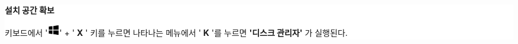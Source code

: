 

**설치 공간 확보**

키보드에서 '<img src="..\img\ubuntu16\__win_key.png" width="20">' + ' **X** ' 키를 누르면 나타나는 메뉴에서 ' **K** '를 누르면 **'디스크 관리자'** 가  실행된다.
